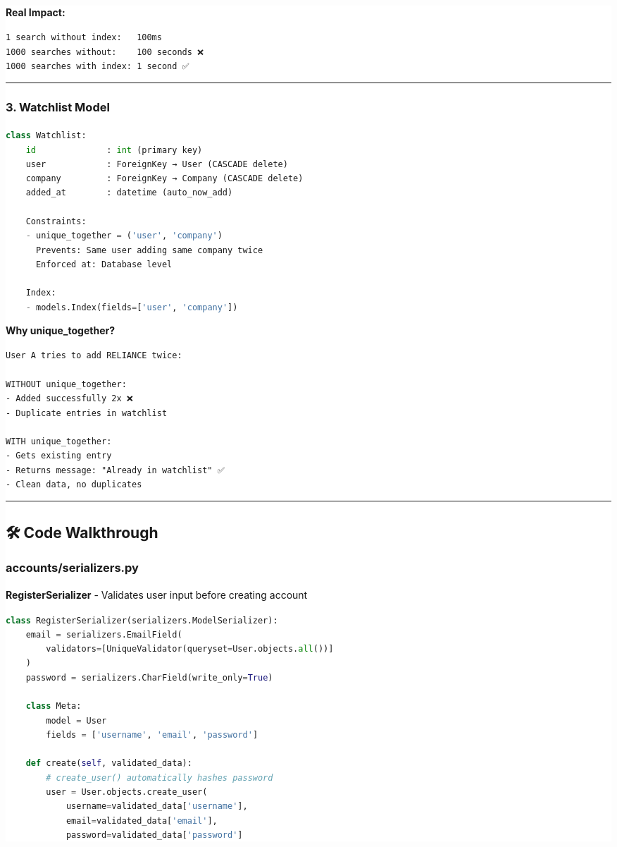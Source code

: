 **Real Impact:**
```
1 search without index:   100ms
1000 searches without:    100 seconds ❌
1000 searches with index: 1 second ✅
```

---

### 3. Watchlist Model

```python
class Watchlist:
    id              : int (primary key)
    user            : ForeignKey → User (CASCADE delete)
    company         : ForeignKey → Company (CASCADE delete)
    added_at        : datetime (auto_now_add)
    
    Constraints:
    - unique_together = ('user', 'company')
      Prevents: Same user adding same company twice
      Enforced at: Database level
    
    Index:
    - models.Index(fields=['user', 'company'])
```

**Why unique_together?**
```
User A tries to add RELIANCE twice:

WITHOUT unique_together:
- Added successfully 2x ❌
- Duplicate entries in watchlist

WITH unique_together:
- Gets existing entry
- Returns message: "Already in watchlist" ✅
- Clean data, no duplicates
```

---

## 🛠️ Code Walkthrough

### accounts/serializers.py

**RegisterSerializer** - Validates user input before creating account

```python
class RegisterSerializer(serializers.ModelSerializer):
    email = serializers.EmailField(
        validators=[UniqueValidator(queryset=User.objects.all())]
    )
    password = serializers.CharField(write_only=True)
    
    class Meta:
        model = User
        fields = ['username', 'email', 'password']
    
    def create(self, validated_data):
        # create_user() automatically hashes password
        user = User.objects.create_user(
            username=validated_data['username'],
            email=validated_data['email'],
            password=validated_data['password']
```